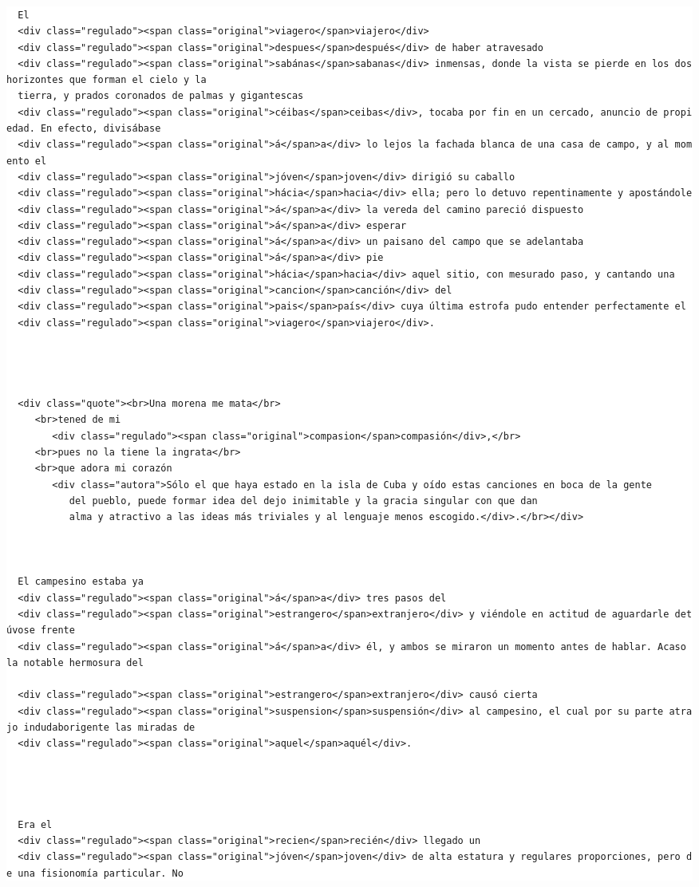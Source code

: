       
      
      
      El 
      <div class="regulado"><span class="original">viagero</span>viajero</div> 
      <div class="regulado"><span class="original">despues</span>después</div> de haber atravesado 
      <div class="regulado"><span class="original">sabánas</span>sabanas</div> inmensas, donde la vista se pierde en los dos horizontes que forman el cielo y la
      tierra, y prados coronados de palmas y gigantescas 
      <div class="regulado"><span class="original">céibas</span>ceibas</div>, tocaba por fin en un cercado, anuncio de propiedad. En efecto, divisábase 
      <div class="regulado"><span class="original">á</span>a</div> lo lejos la fachada blanca de una casa de campo, y al momento el 
      <div class="regulado"><span class="original">jóven</span>joven</div> dirigió su caballo 
      <div class="regulado"><span class="original">hácia</span>hacia</div> ella; pero lo detuvo repentinamente y apostándole 
      <div class="regulado"><span class="original">á</span>a</div> la vereda del camino pareció dispuesto 
      <div class="regulado"><span class="original">á</span>a</div> esperar 
      <div class="regulado"><span class="original">á</span>a</div> un paisano del campo que se adelantaba 
      <div class="regulado"><span class="original">á</span>a</div> pie 
      <div class="regulado"><span class="original">hácia</span>hacia</div> aquel sitio, con mesurado paso, y cantando una 
      <div class="regulado"><span class="original">cancion</span>canción</div> del 
      <div class="regulado"><span class="original">pais</span>país</div> cuya última estrofa pudo entender perfectamente el 
      <div class="regulado"><span class="original">viagero</span>viajero</div>.
      
      
      
      
      <div class="quote"><br>Una morena me mata</br>
         <br>tened de mi 
            <div class="regulado"><span class="original">compasion</span>compasión</div>,</br>
         <br>pues no la tiene la ingrata</br>
         <br>que adora mi corazón 
            <div class="autora">Sólo el que haya estado en la isla de Cuba y oído estas canciones en boca de la gente
               del pueblo, puede formar idea del dejo inimitable y la gracia singular con que dan
               alma y atractivo a las ideas más triviales y al lenguaje menos escogido.</div>.</br></div>
      
      
      
      El campesino estaba ya 
      <div class="regulado"><span class="original">á</span>a</div> tres pasos del 
      <div class="regulado"><span class="original">estrangero</span>extranjero</div> y viéndole en actitud de aguardarle detúvose frente 
      <div class="regulado"><span class="original">á</span>a</div> él, y ambos se miraron un momento antes de hablar. Acaso la notable hermosura del
      
      <div class="regulado"><span class="original">estrangero</span>extranjero</div> causó cierta 
      <div class="regulado"><span class="original">suspension</span>suspensión</div> al campesino, el cual por su parte atrajo indudaborigente las miradas de 
      <div class="regulado"><span class="original">aquel</span>aquél</div>.
      
      
      
      
      Era el 
      <div class="regulado"><span class="original">recien</span>recién</div> llegado un 
      <div class="regulado"><span class="original">jóven</span>joven</div> de alta estatura y regulares proporciones, pero de una fisionomía particular. No
      
